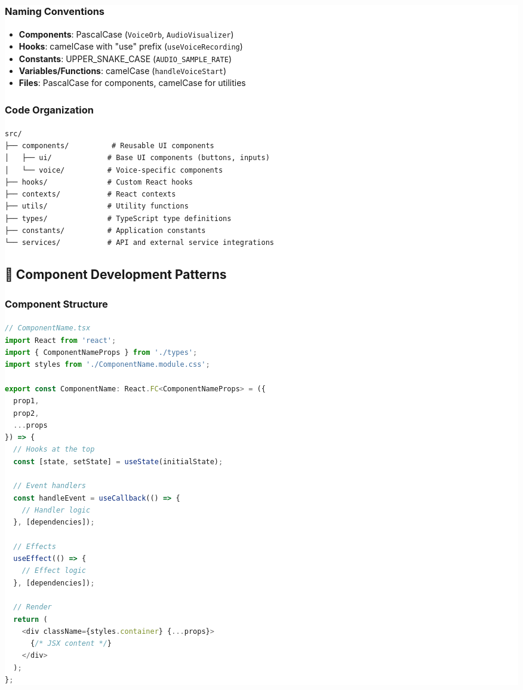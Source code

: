 ### Naming Conventions

- **Components**: PascalCase (`VoiceOrb`, `AudioVisualizer`)
- **Hooks**: camelCase with "use" prefix (`useVoiceRecording`)
- **Constants**: UPPER_SNAKE_CASE (`AUDIO_SAMPLE_RATE`)
- **Variables/Functions**: camelCase (`handleVoiceStart`)
- **Files**: PascalCase for components, camelCase for utilities

### Code Organization

```
src/
├── components/          # Reusable UI components
│   ├── ui/             # Base UI components (buttons, inputs)
│   └── voice/          # Voice-specific components
├── hooks/              # Custom React hooks
├── contexts/           # React contexts
├── utils/              # Utility functions
├── types/              # TypeScript type definitions
├── constants/          # Application constants
└── services/           # API and external service integrations
```

## 🧩 Component Development Patterns

### Component Structure

```typescript
// ComponentName.tsx
import React from 'react';
import { ComponentNameProps } from './types';
import styles from './ComponentName.module.css';

export const ComponentName: React.FC<ComponentNameProps> = ({ 
  prop1, 
  prop2,
  ...props 
}) => {
  // Hooks at the top
  const [state, setState] = useState(initialState);
  
  // Event handlers
  const handleEvent = useCallback(() => {
    // Handler logic
  }, [dependencies]);
  
  // Effects
  useEffect(() => {
    // Effect logic
  }, [dependencies]);
  
  // Render
  return (
    <div className={styles.container} {...props}>
      {/* JSX content */}
    </div>
  );
};
```
